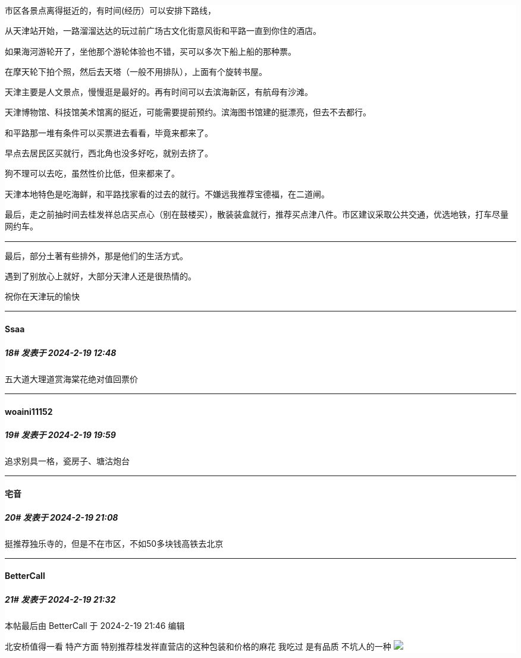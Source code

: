 市区各景点离得挺近的，有时间(经历）可以安排下路线，

从天津站开始，一路溜溜达达的玩过前广场古文化街意风街和平路一直到你住的酒店。

如果海河游轮开了，坐他那个游轮体验也不错，买可以多次下船上船的那种票。

在摩天轮下拍个照，然后去天塔（一般不用排队），上面有个旋转书屋。

天津主要是人文景点，慢慢逛是最好的。再有时间可以去滨海新区，有航母有沙滩。

天津博物馆、科技馆美术馆离的挺近，可能需要提前预约。滨海图书馆建的挺漂亮，但去不去都行。

和平路那一堆有条件可以买票进去看看，毕竟来都来了。

早点去居民区买就行，西北角也没多好吃，就别去挤了。

狗不理可以去吃，虽然性价比低，但来都来了。

天津本地特色是吃海鲜，和平路找家看的过去的就行。不嫌远我推荐宝德福，在二道闸。

最后，走之前抽时间去桂发祥总店买点心（别在鼓楼买），散装装盒就行，推荐买点津八件。市区建议采取公共交通，优选地铁，打车尽量网约车。

---------------------------------

最后，部分土著有些排外，那是他们的生活方式。

遇到了别放心上就好，大部分天津人还是很热情的。

祝你在天津玩的愉快

*****

####  Ssaa  
##### 18#       发表于 2024-2-19 12:48

五大道大理道赏海棠花绝对值回票价

*****

####  woaini11152  
##### 19#       发表于 2024-2-19 19:59

追求别具一格，瓷房子、塘沽炮台

*****

####  宅音  
##### 20#       发表于 2024-2-19 21:08

挺推荐独乐寺的，但是不在市区，不如50多块钱高铁去北京

*****

####  BetterCall  
##### 21#       发表于 2024-2-19 21:32

 本帖最后由 BetterCall 于 2024-2-19 21:46 编辑 

北安桥值得一看
特产方面 特别推荐桂发祥直营店的这种包装和价格的麻花 我吃过 是有品质 不坑人的一种
<img src="https://p.sda1.dev/15/8300bf52488bd8eb7ca0c216a6380167/CMP_20240219214244603.jpg" referrerpolicy="no-referrer">
